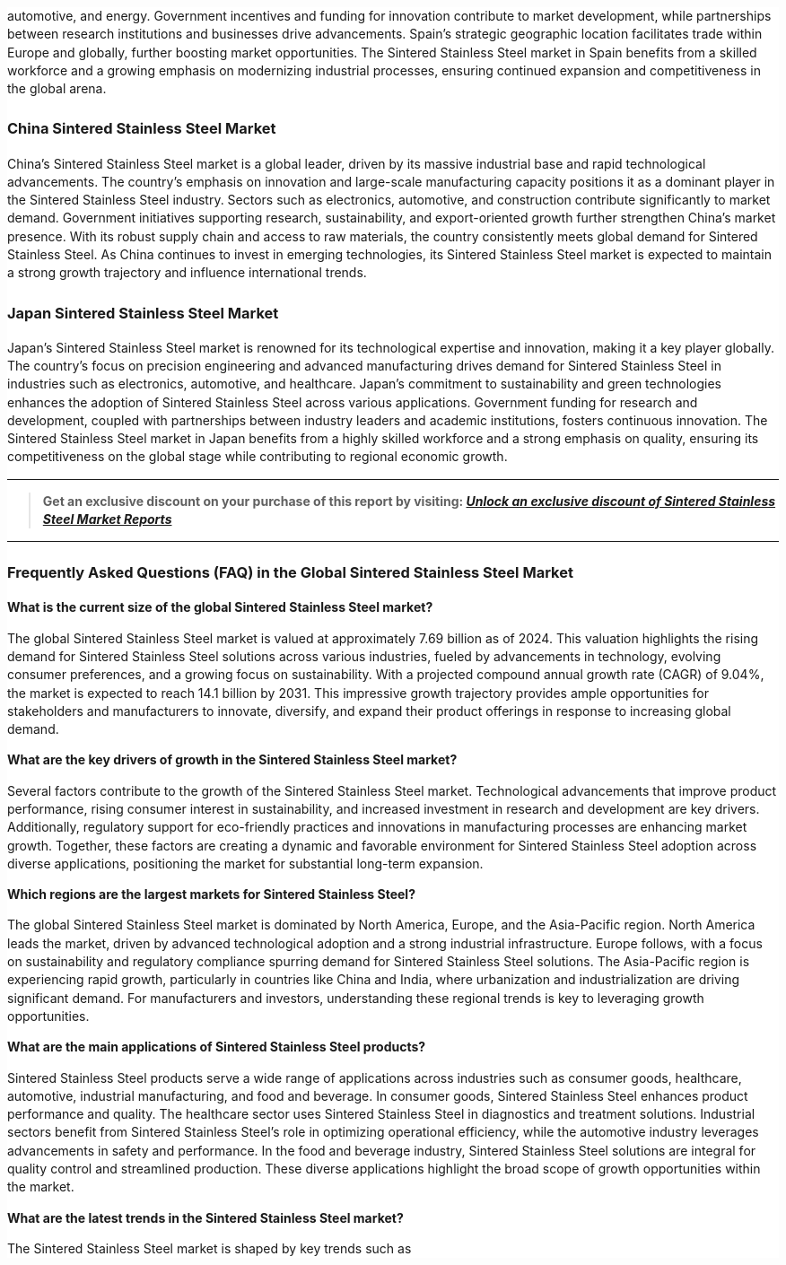 automotive, and energy. Government incentives and funding for innovation contribute to market development, while partnerships between research institutions and businesses drive advancements. Spain&rsquo;s strategic geographic location facilitates trade within Europe and globally, further boosting market opportunities. The Sintered Stainless Steel market in Spain benefits from a skilled workforce and a growing emphasis on modernizing industrial processes, ensuring continued expansion and competitiveness in the global arena.</p><h3>China Sintered Stainless Steel Market</h3><p>China&rsquo;s Sintered Stainless Steel market is a global leader, driven by its massive industrial base and rapid technological advancements. The country&rsquo;s emphasis on innovation and large-scale manufacturing capacity positions it as a dominant player in the Sintered Stainless Steel industry. Sectors such as electronics, automotive, and construction contribute significantly to market demand. Government initiatives supporting research, sustainability, and export-oriented growth further strengthen China&rsquo;s market presence. With its robust supply chain and access to raw materials, the country consistently meets global demand for Sintered Stainless Steel. As China continues to invest in emerging technologies, its Sintered Stainless Steel market is expected to maintain a strong growth trajectory and influence international trends.</p><h3>Japan Sintered Stainless Steel Market</h3><p>Japan&rsquo;s Sintered Stainless Steel market is renowned for its technological expertise and innovation, making it a key player globally. The country&rsquo;s focus on precision engineering and advanced manufacturing drives demand for Sintered Stainless Steel in industries such as electronics, automotive, and healthcare. Japan&rsquo;s commitment to sustainability and green technologies enhances the adoption of Sintered Stainless Steel across various applications. Government funding for research and development, coupled with partnerships between industry leaders and academic institutions, fosters continuous innovation. The Sintered Stainless Steel market in Japan benefits from a highly skilled workforce and a strong emphasis on quality, ensuring its competitiveness on the global stage while contributing to regional economic growth.</p><hr /><blockquote><p><strong>Get an exclusive discount on your purchase of this report by visiting: <em><a href="://marketresearchpulse.com/ask-for-discount/12630?utm_source=Github&amp;utm_medium=021">Unlock an exclusive discount of Sintered Stainless Steel Market Reports</a></em>&nbsp;</strong></p></blockquote><hr /><h3>Frequently Asked Questions (FAQ) in the Global Sintered Stainless Steel Market</h3><p><strong>What is the current size of the global Sintered Stainless Steel market?</strong></p><p>The global Sintered Stainless Steel market is valued at approximately 7.69 billion as of 2024. This valuation highlights the rising demand for Sintered Stainless Steel solutions across various industries, fueled by advancements in technology, evolving consumer preferences, and a growing focus on sustainability. With a projected compound annual growth rate (CAGR) of 9.04%, the market is expected to reach 14.1 billion by 2031. This impressive growth trajectory provides ample opportunities for stakeholders and manufacturers to innovate, diversify, and expand their product offerings in response to increasing global demand.</p><p><strong>What are the key drivers of growth in the Sintered Stainless Steel market?</strong></p><p>Several factors contribute to the growth of the Sintered Stainless Steel market. Technological advancements that improve product performance, rising consumer interest in sustainability, and increased investment in research and development are key drivers. Additionally, regulatory support for eco-friendly practices and innovations in manufacturing processes are enhancing market growth. Together, these factors are creating a dynamic and favorable environment for Sintered Stainless Steel adoption across diverse applications, positioning the market for substantial long-term expansion.</p><p><strong>Which regions are the largest markets for Sintered Stainless Steel?</strong></p><p>The global Sintered Stainless Steel market is dominated by North America, Europe, and the Asia-Pacific region. North America leads the market, driven by advanced technological adoption and a strong industrial infrastructure. Europe follows, with a focus on sustainability and regulatory compliance spurring demand for Sintered Stainless Steel solutions. The Asia-Pacific region is experiencing rapid growth, particularly in countries like China and India, where urbanization and industrialization are driving significant demand. For manufacturers and investors, understanding these regional trends is key to leveraging growth opportunities.</p><p><strong>What are the main applications of Sintered Stainless Steel products?</strong></p><p>Sintered Stainless Steel products serve a wide range of applications across industries such as consumer goods, healthcare, automotive, industrial manufacturing, and food and beverage. In consumer goods, Sintered Stainless Steel enhances product performance and quality. The healthcare sector uses Sintered Stainless Steel in diagnostics and treatment solutions. Industrial sectors benefit from Sintered Stainless Steel&rsquo;s role in optimizing operational efficiency, while the automotive industry leverages advancements in safety and performance. In the food and beverage industry, Sintered Stainless Steel solutions are integral for quality control and streamlined production. These diverse applications highlight the broad scope of growth opportunities within the market.</p><p><strong>What are the latest trends in the Sintered Stainless Steel market?</strong></p><p>The Sintered Stainless Steel market is shaped by key trends such as